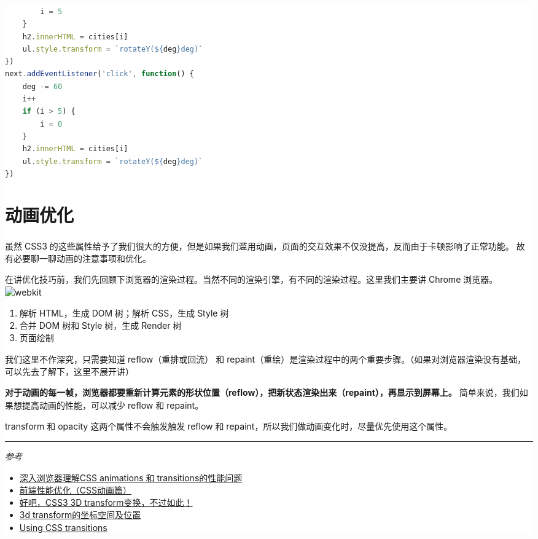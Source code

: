 ```js
		i = 5
	}
	h2.innerHTML = cities[i]
	ul.style.transform = `rotateY(${deg}deg)`
})
next.addEventListener('click', function() {
	deg -= 60
	i++
	if (i > 5) {
		i = 0
	}
	h2.innerHTML = cities[i]
	ul.style.transform = `rotateY(${deg}deg)`
})
```

# 动画优化

虽然 CSS3 的这些属性给予了我们很大的方便，但是如果我们滥用动画，页面的交互效果不仅没提高，反而由于卡顿影响了正常功能。 故有必要聊一聊动画的注意事项和优化。

在讲优化技巧前，我们先回顾下浏览器的渲染过程。当然不同的渲染引擎，有不同的渲染过程。这里我们主要讲 Chrome 浏览器。
![webkit](https://img-blog.csdnimg.cn/20190810154318738.png?x-oss-process=image/watermark,type_ZmFuZ3poZW5naGVpdGk,shadow_10,text_aHR0cHM6Ly9ibG9nLmNzZG4ubmV0L3pob3VsZWkxOTk1,size_16,color_FFFFFF,t_70)
1. 解析 HTML，生成 DOM 树；解析 CSS，生成 Style 树
2. 合并  DOM 树和 Style 树，生成 Render 树
3. 页面绘制

我们这里不作深究，只需要知道 reflow（重排或回流） 和 repaint（重绘）是渲染过程中的两个重要步骤。（如果对浏览器渲染没有基础，可以先去了解下，这里不展开讲）

**对于动画的每一帧，浏览器都要重新计算元素的形状位置（reflow），把新状态渲染出来（repaint），再显示到屏幕上。** 简单来说，我们如果想提高动画的性能，可以减少 reflow 和 repaint。

transform 和 opacity 这两个属性不会触发触发 reflow 和 repaint，所以我们做动画变化时，尽量优先使用这个属性。

___

*参考*

- [深入浏览器理解CSS animations 和 transitions的性能问题](http://sy-tang.github.io/2014/05/14/CSS%20animations%20and%20transitions%20performance-%20looking%20inside%20the%20browser/)
- [前端性能优化（CSS动画篇）](https://segmentfault.com/a/1190000000490328)
- [好吧，CSS3 3D transform变换，不过如此！](https://www.zhangxinxu.com/wordpress/2012/09/css3-3d-transform-perspective-animate-transition/)
- [3d transform的坐标空间及位置](https://segmentfault.com/a/1190000004233074)
- [Using CSS transitions](https://developer.mozilla.org/en-US/docs/Web/CSS/CSS_Transitions/Using_CSS_transitions)
